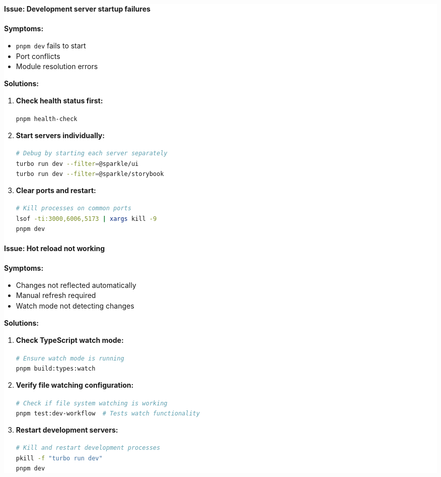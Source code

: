 #### Issue: Development server startup failures

**Symptoms:**

- `pnpm dev` fails to start
- Port conflicts
- Module resolution errors

**Solutions:**

1. **Check health status first:**

   ```bash
   pnpm health-check
   ```

2. **Start servers individually:**

   ```bash
   # Debug by starting each server separately
   turbo run dev --filter=@sparkle/ui
   turbo run dev --filter=@sparkle/storybook
   ```

3. **Clear ports and restart:**
   ```bash
   # Kill processes on common ports
   lsof -ti:3000,6006,5173 | xargs kill -9
   pnpm dev
   ```

#### Issue: Hot reload not working

**Symptoms:**

- Changes not reflected automatically
- Manual refresh required
- Watch mode not detecting changes

**Solutions:**

1. **Check TypeScript watch mode:**

   ```bash
   # Ensure watch mode is running
   pnpm build:types:watch
   ```

2. **Verify file watching configuration:**

   ```bash
   # Check if file system watching is working
   pnpm test:dev-workflow  # Tests watch functionality
   ```

3. **Restart development servers:**
   ```bash
   # Kill and restart development processes
   pkill -f "turbo run dev"
   pnpm dev
   ```
